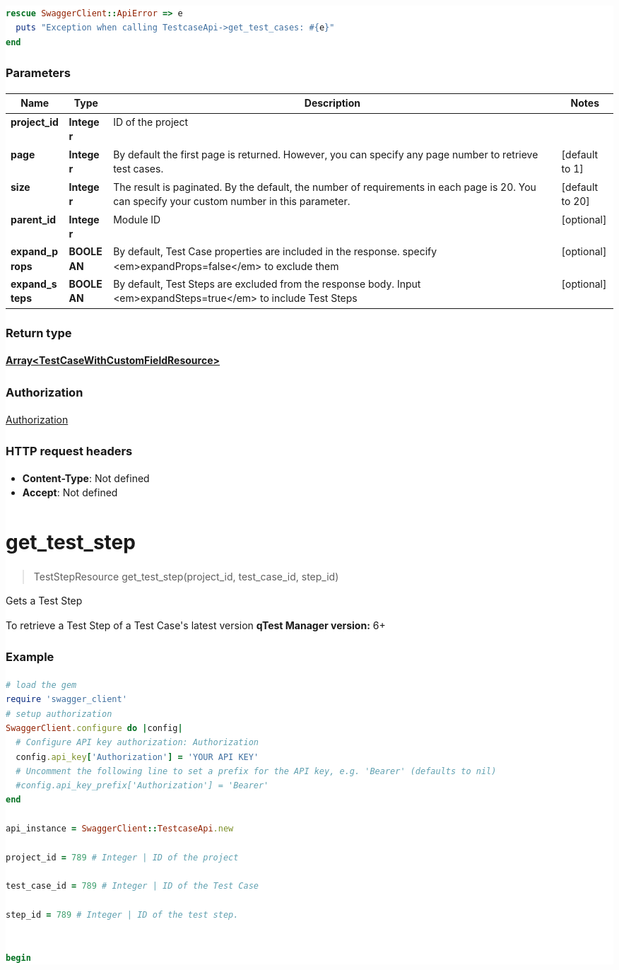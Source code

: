 ```ruby
rescue SwaggerClient::ApiError => e
  puts "Exception when calling TestcaseApi->get_test_cases: #{e}"
end
```

### Parameters

Name | Type | Description  | Notes
------------- | ------------- | ------------- | -------------
 **project_id** | **Integer**| ID of the project | 
 **page** | **Integer**| By default the first page is returned. However, you can specify any page number to retrieve test cases. | [default to 1]
 **size** | **Integer**| The result is paginated. By the default, the number of requirements in each page is 20.  You can specify your custom number in this parameter. | [default to 20]
 **parent_id** | **Integer**| Module ID | [optional] 
 **expand_props** | **BOOLEAN**| By default, Test Case properties are included in the response. specify &lt;em&gt;expandProps&#x3D;false&lt;/em&gt; to exclude them | [optional] 
 **expand_steps** | **BOOLEAN**| By default, Test Steps are excluded from the response body. Input &lt;em&gt;expandSteps&#x3D;true&lt;/em&gt; to include Test Steps | [optional] 

### Return type

[**Array&lt;TestCaseWithCustomFieldResource&gt;**](TestCaseWithCustomFieldResource.md)

### Authorization

[Authorization](../README.md#Authorization)

### HTTP request headers

 - **Content-Type**: Not defined
 - **Accept**: Not defined



# **get_test_step**
> TestStepResource get_test_step(project_id, test_case_id, step_id)

Gets a Test Step

To retrieve a Test Step of a Test Case's latest version  <strong>qTest Manager version:</strong> 6+

### Example
```ruby
# load the gem
require 'swagger_client'
# setup authorization
SwaggerClient.configure do |config|
  # Configure API key authorization: Authorization
  config.api_key['Authorization'] = 'YOUR API KEY'
  # Uncomment the following line to set a prefix for the API key, e.g. 'Bearer' (defaults to nil)
  #config.api_key_prefix['Authorization'] = 'Bearer'
end

api_instance = SwaggerClient::TestcaseApi.new

project_id = 789 # Integer | ID of the project

test_case_id = 789 # Integer | ID of the Test Case

step_id = 789 # Integer | ID of the test step.


begin
```